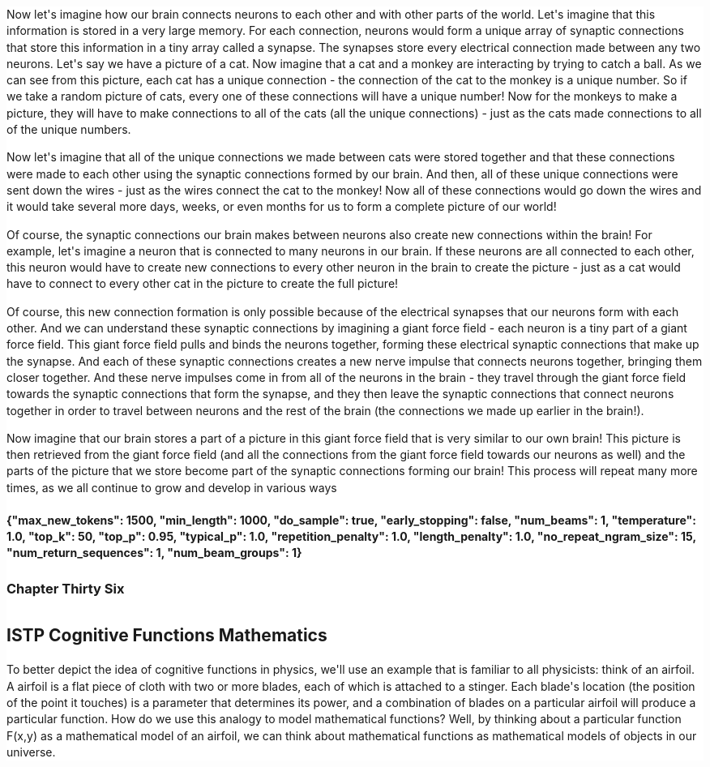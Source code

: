 Now let's imagine how our brain connects neurons to each other and with other parts of the world. Let's imagine that this information is stored in a very large memory. For each connection, neurons would form a unique array of synaptic connections that store this information in a tiny array called a synapse. The synapses store every electrical connection made between any two neurons. Let's say we have a picture of a cat. Now imagine that a cat and a monkey are interacting by trying to catch a ball. As we can see from this picture, each cat has a unique connection - the connection of the cat to the monkey is a unique number. So if we take a random picture of cats, every one of these connections will have a unique number! Now for the monkeys to make a picture, they will have to make connections to all of the cats (all the unique connections) - just as the cats made connections to all of the unique numbers.

Now let's imagine that all of the unique connections we made between cats were stored together and that these connections were made to each other using the synaptic connections formed by our brain. And then, all of these unique connections were sent down the wires - just as the wires connect the cat to the monkey! Now all of these connections would go down the wires and it would take several more days, weeks, or even months for us to form a complete picture of our world!

Of course, the synaptic connections our brain makes between neurons also create new connections within the brain! For example, let's imagine a neuron that is connected to many neurons in our brain. If these neurons are all connected to each other, this neuron would have to create new connections to every other neuron in the brain to create the picture - just as a cat would have to connect to every other cat in the picture to create the full picture!

Of course, this new connection formation is only possible because of the electrical synapses that our neurons form with each other. And we can understand these synaptic connections by imagining a giant force field - each neuron is a tiny part of a giant force field. This giant force field pulls and binds the neurons together, forming these electrical synaptic connections that make up the synapse. And each of these synaptic connections creates a new nerve impulse that connects neurons together, bringing them closer together. And these nerve impulses come in from all of the neurons in the brain - they travel through the giant force field towards the synaptic connections that form the synapse, and they then leave the synaptic connections that connect neurons together in order to travel between neurons and the rest of the brain (the connections we made up earlier in the brain!).

Now imagine that our brain stores a part of a picture in this giant force field that is very similar to our own brain! This picture is then retrieved from the giant force field (and all the connections from the giant force field towards our neurons as well) and the parts of the picture that we store become part of the synaptic connections forming our brain! This process will repeat many more times, as we all continue to grow and develop in various ways


#### {"max_new_tokens": 1500, "min_length": 1000, "do_sample": true, "early_stopping": false, "num_beams": 1, "temperature": 1.0, "top_k": 50, "top_p": 0.95, "typical_p": 1.0, "repetition_penalty": 1.0, "length_penalty": 1.0, "no_repeat_ngram_size": 15, "num_return_sequences": 1, "num_beam_groups": 1}
### Chapter Thirty Six
## ISTP Cognitive Functions Mathematics

To better depict the idea of cognitive functions in physics, we'll use an example that is familiar to all physicists: think of an airfoil. A airfoil is a flat piece of cloth with two or more blades, each of which is attached to a stinger. Each blade's location (the position of the point it touches) is a parameter that determines its power, and a combination of blades on a particular airfoil will produce a particular function.
How do we use this analogy to model mathematical functions? Well, by thinking about a particular function F(x,y) as a mathematical model of an airfoil, we can think about mathematical functions as mathematical models of objects in our universe.
